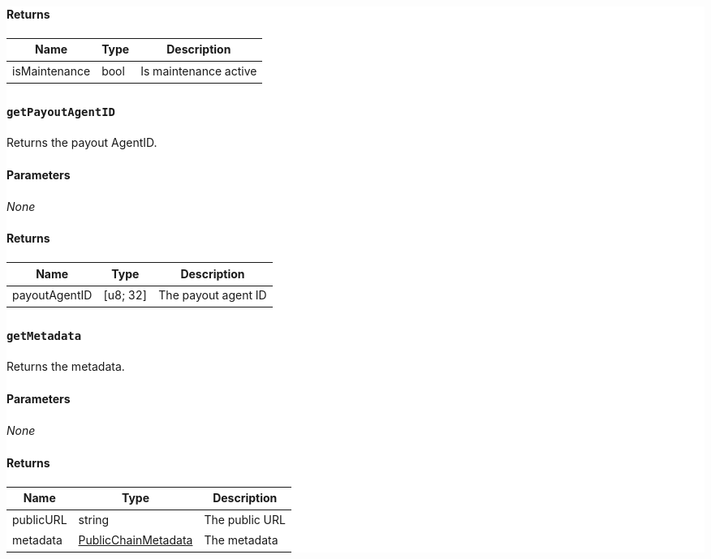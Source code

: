 #### Returns

| Name          | Type | Description           |
| ------------- | ---- | --------------------- |
| isMaintenance | bool | Is maintenance active |

### `getPayoutAgentID`

Returns the payout AgentID.

#### Parameters

_None_

#### Returns

| Name          | Type     | Description         |
| ------------- | -------- | ------------------- |
| payoutAgentID | [u8; 32] | The payout agent ID |

### `getMetadata`

Returns the metadata.

#### Parameters

_None_

#### Returns

| Name      | Type                                                  | Description    |
| --------- | ----------------------------------------------------- | -------------- |
| publicURL | string                                                | The public URL |
| metadata  | [PublicChainMetadata](./types.md#publicchainmetadata) | The metadata   |
